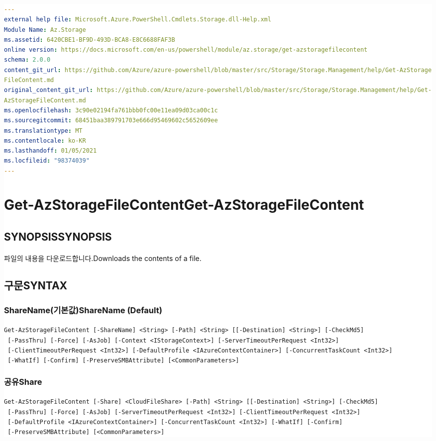 ```yaml
---
external help file: Microsoft.Azure.PowerShell.Cmdlets.Storage.dll-Help.xml
Module Name: Az.Storage
ms.assetid: 6420CBE1-BF9D-493D-BCA8-E8C6688FAF3B
online version: https://docs.microsoft.com/en-us/powershell/module/az.storage/get-azstoragefilecontent
schema: 2.0.0
content_git_url: https://github.com/Azure/azure-powershell/blob/master/src/Storage/Storage.Management/help/Get-AzStorageFileContent.md
original_content_git_url: https://github.com/Azure/azure-powershell/blob/master/src/Storage/Storage.Management/help/Get-AzStorageFileContent.md
ms.openlocfilehash: 3c90e02194fa761bbb0fc00e11ea09d03ca00c1c
ms.sourcegitcommit: 68451baa389791703e666d95469602c5652609ee
ms.translationtype: MT
ms.contentlocale: ko-KR
ms.lasthandoff: 01/05/2021
ms.locfileid: "98374039"
---
```

# <span data-ttu-id="94317-101">Get-AzStorageFileContent</span><span class="sxs-lookup"><span data-stu-id="94317-101">Get-AzStorageFileContent</span></span>

## <span data-ttu-id="94317-102">SYNOPSIS</span><span class="sxs-lookup"><span data-stu-id="94317-102">SYNOPSIS</span></span>
<span data-ttu-id="94317-103">파일의 내용을 다운로드합니다.</span><span class="sxs-lookup"><span data-stu-id="94317-103">Downloads the contents of a file.</span></span>

## <span data-ttu-id="94317-104">구문</span><span class="sxs-lookup"><span data-stu-id="94317-104">SYNTAX</span></span>

### <span data-ttu-id="94317-105">ShareName(기본값)</span><span class="sxs-lookup"><span data-stu-id="94317-105">ShareName (Default)</span></span>
```
Get-AzStorageFileContent [-ShareName] <String> [-Path] <String> [[-Destination] <String>] [-CheckMd5]
 [-PassThru] [-Force] [-AsJob] [-Context <IStorageContext>] [-ServerTimeoutPerRequest <Int32>]
 [-ClientTimeoutPerRequest <Int32>] [-DefaultProfile <IAzureContextContainer>] [-ConcurrentTaskCount <Int32>]
 [-WhatIf] [-Confirm] [-PreserveSMBAttribute] [<CommonParameters>]
```

### <span data-ttu-id="94317-106">공유</span><span class="sxs-lookup"><span data-stu-id="94317-106">Share</span></span>
```
Get-AzStorageFileContent [-Share] <CloudFileShare> [-Path] <String> [[-Destination] <String>] [-CheckMd5]
 [-PassThru] [-Force] [-AsJob] [-ServerTimeoutPerRequest <Int32>] [-ClientTimeoutPerRequest <Int32>]
 [-DefaultProfile <IAzureContextContainer>] [-ConcurrentTaskCount <Int32>] [-WhatIf] [-Confirm]
 [-PreserveSMBAttribute] [<CommonParameters>]
```

